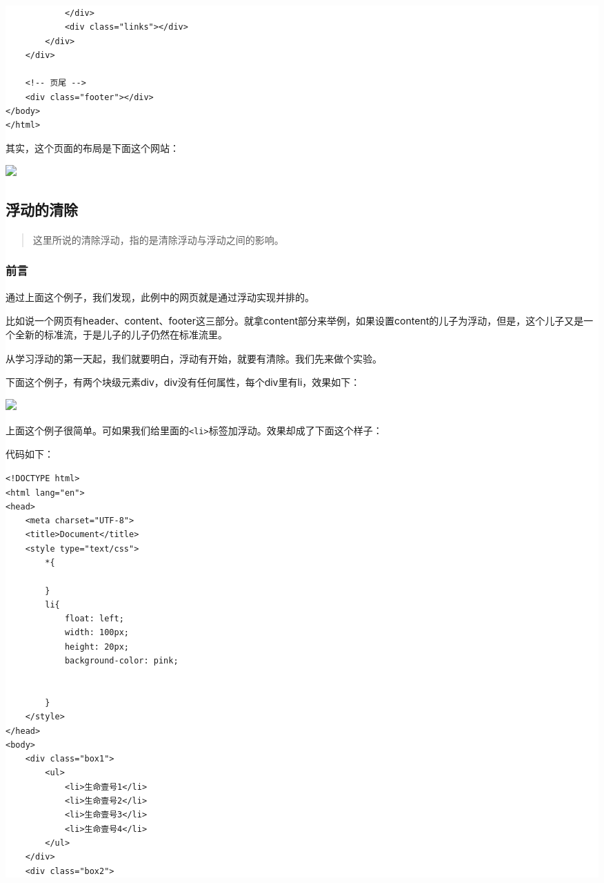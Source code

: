 ```markup
            </div>
            <div class="links"></div>
        </div>
    </div>

    <!-- 页尾 -->
    <div class="footer"></div>
</body>
</html>
```

其实，这个页面的布局是下面这个网站：

![](http://img.smyhvae.com/20170801_0900.png)

## 浮动的清除

> 这里所说的清除浮动，指的是清除浮动与浮动之间的影响。

### 前言

通过上面这个例子，我们发现，此例中的网页就是通过浮动实现并排的。

比如说一个网页有header、content、footer这三部分。就拿content部分来举例，如果设置content的儿子为浮动，但是，这个儿子又是一个全新的标准流，于是儿子的儿子仍然在标准流里。

从学习浮动的第一天起，我们就要明白，浮动有开始，就要有清除。我们先来做个实验。

下面这个例子，有两个块级元素div，div没有任何属性，每个div里有li，效果如下：

![](http://img.smyhvae.com/20170801_2122.png)

上面这个例子很简单。可如果我们给里面的`<li>`标签加浮动。效果却成了下面这个样子：

代码如下：

```markup
<!DOCTYPE html>
<html lang="en">
<head>
    <meta charset="UTF-8">
    <title>Document</title>
    <style type="text/css">
        *{

        }
        li{
            float: left;
            width: 100px;
            height: 20px;
            background-color: pink;


        }
    </style>
</head>
<body>
    <div class="box1">
        <ul>
            <li>生命壹号1</li>
            <li>生命壹号2</li>
            <li>生命壹号3</li>
            <li>生命壹号4</li>
        </ul>
    </div>
    <div class="box2">
```